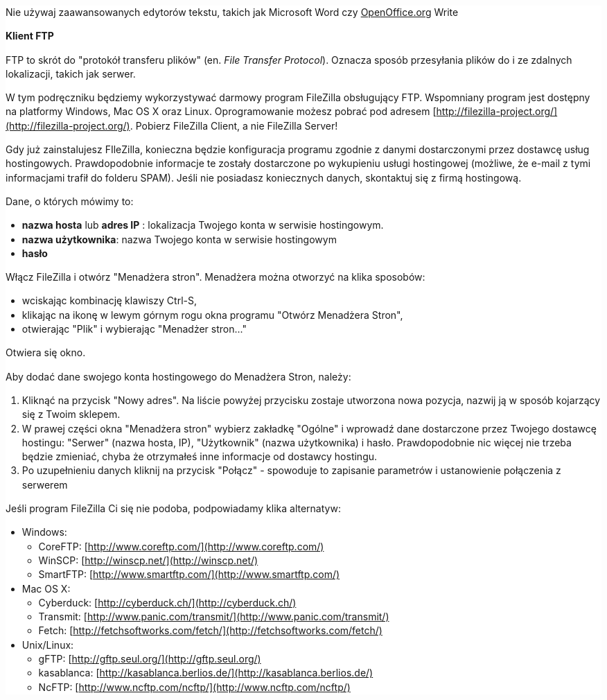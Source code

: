 Nie używaj zaawansowanych edytorów tekstu, takich jak Microsoft Word czy [OpenOffice.org](http://openoffice.org) Write

**Klient FTP**

FTP to skrót do  "protokół transferu plików" (en. _File Transfer Protocol_). Oznacza sposób przesyłania plików do i ze zdalnych lokalizacji, takich jak serwer.

W tym podręczniku będziemy wykorzystywać darmowy program FileZilla obsługujący FTP. Wspomniany program jest dostępny na platformy Windows, Mac OS X oraz Linux. Oprogramowanie możesz pobrać pod adresem [http://filezilla-project.org/](http://filezilla-project.org/). Pobierz FileZilla Client, a nie FileZilla Server!

Gdy już zainstalujesz FIleZilla, konieczna będzie konfiguracja programu zgodnie z danymi dostarczonymi przez dostawcę usług hostingowych. Prawdopodobnie informacje te zostały dostarczone po wykupieniu usługi hostingowej (możliwe, że e-mail z tymi informacjami trafił do folderu SPAM). Jeśli nie posiadasz koniecznych danych, skontaktuj się z firmą hostingową.

Dane, o których mówimy to:

* **nazwa hosta** lub **adres IP** : lokalizacja Twojego konta w serwisie hostingowym.
* **nazwa użytkownika**: nazwa Twojego konta w serwisie hostingowym
* **hasło**

Włącz FileZilla i otwórz "Menadżera stron". Menadżera można otworzyć na klika sposobów:

* wciskając kombinację klawiszy Ctrl-S,
* klikając na ikonę w lewym górnym rogu okna programu  "Otwórz Menadżera Stron",
* otwierając "Plik" i wybierając "Menadżer stron..."

Otwiera się okno.

Aby dodać dane swojego konta hostingowego do Menadżera Stron, należy:

1. Kliknąć na przycisk "Nowy adres". Na liście powyżej przycisku zostaje utworzona nowa pozycja, nazwij ją w sposób kojarzący się z Twoim sklepem.&#x20;
2. W prawej części okna "Menadżera stron" wybierz zakładkę "Ogólne" i wprowadź dane dostarczone przez Twojego dostawcę hostingu: "Serwer" (nazwa hosta, IP),  "Użytkownik" (nazwa użytkownika) i  hasło.  Prawdopodobnie nic więcej nie trzeba będzie zmieniać, chyba że otrzymałeś inne informacje od dostawcy hostingu.
3. Po uzupełnieniu danych kliknij na przycisk "Połącz" - spowoduje to zapisanie parametrów i ustanowienie połączenia z serwerem

Jeśli program FileZilla Ci się nie podoba, podpowiadamy klika alternatyw:&#x20;

* Windows:
  * CoreFTP: [http://www.coreftp.com/](http://www.coreftp.com/)
  * WinSCP: [http://winscp.net/](http://winscp.net/)
  * SmartFTP: [http://www.smartftp.com/](http://www.smartftp.com/)
* Mac OS X:
  * Cyberduck: [http://cyberduck.ch/](http://cyberduck.ch/)
  * Transmit: [http://www.panic.com/transmit/](http://www.panic.com/transmit/)
  * Fetch: [http://fetchsoftworks.com/fetch/](http://fetchsoftworks.com/fetch/)
* Unix/Linux:
  * gFTP: [http://gftp.seul.org/](http://gftp.seul.org/)
  * kasablanca: [http://kasablanca.berlios.de/](http://kasablanca.berlios.de/)
  * NcFTP: [http://www.ncftp.com/ncftp/](http://www.ncftp.com/ncftp/)
